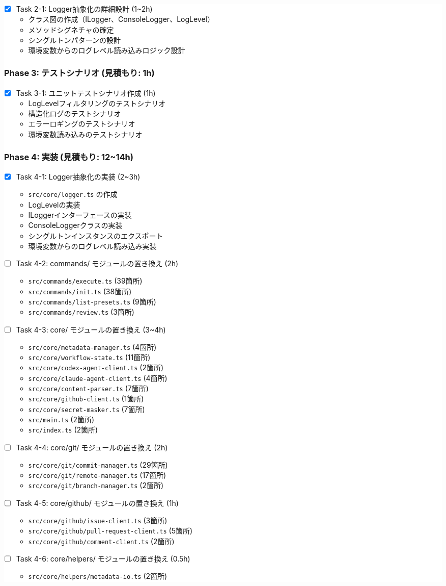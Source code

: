 - [x] Task 2-1: Logger抽象化の詳細設計 (1~2h)
  - クラス図の作成（ILogger、ConsoleLogger、LogLevel）
  - メソッドシグネチャの確定
  - シングルトンパターンの設計
  - 環境変数からのログレベル読み込みロジック設計

### Phase 3: テストシナリオ (見積もり: 1h)

- [x] Task 3-1: ユニットテストシナリオ作成 (1h)
  - LogLevelフィルタリングのテストシナリオ
  - 構造化ログのテストシナリオ
  - エラーロギングのテストシナリオ
  - 環境変数読み込みのテストシナリオ

### Phase 4: 実装 (見積もり: 12~14h)

- [x] Task 4-1: Logger抽象化の実装 (2~3h)
  - `src/core/logger.ts` の作成
  - LogLevelの実装
  - ILoggerインターフェースの実装
  - ConsoleLoggerクラスの実装
  - シングルトンインスタンスのエクスポート
  - 環境変数からのログレベル読み込み実装

- [ ] Task 4-2: commands/ モジュールの置き換え (2h)
  - `src/commands/execute.ts` (39箇所)
  - `src/commands/init.ts` (38箇所)
  - `src/commands/list-presets.ts` (9箇所)
  - `src/commands/review.ts` (3箇所)

- [ ] Task 4-3: core/ モジュールの置き換え (3~4h)
  - `src/core/metadata-manager.ts` (4箇所)
  - `src/core/workflow-state.ts` (11箇所)
  - `src/core/codex-agent-client.ts` (2箇所)
  - `src/core/claude-agent-client.ts` (4箇所)
  - `src/core/content-parser.ts` (7箇所)
  - `src/core/github-client.ts` (1箇所)
  - `src/core/secret-masker.ts` (7箇所)
  - `src/main.ts` (2箇所)
  - `src/index.ts` (2箇所)

- [ ] Task 4-4: core/git/ モジュールの置き換え (2h)
  - `src/core/git/commit-manager.ts` (29箇所)
  - `src/core/git/remote-manager.ts` (17箇所)
  - `src/core/git/branch-manager.ts` (2箇所)

- [ ] Task 4-5: core/github/ モジュールの置き換え (1h)
  - `src/core/github/issue-client.ts` (3箇所)
  - `src/core/github/pull-request-client.ts` (5箇所)
  - `src/core/github/comment-client.ts` (2箇所)

- [ ] Task 4-6: core/helpers/ モジュールの置き換え (0.5h)
  - `src/core/helpers/metadata-io.ts` (2箇所)
